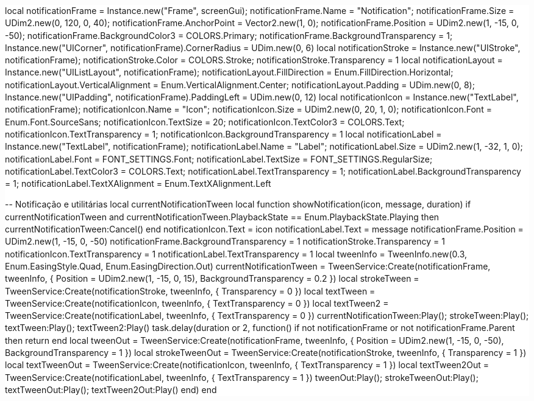 local notificationFrame = Instance.new("Frame", screenGui); notificationFrame.Name = "Notification"; notificationFrame.Size = UDim2.new(0, 120, 0, 40); notificationFrame.AnchorPoint = Vector2.new(1, 0); notificationFrame.Position = UDim2.new(1, -15, 0, -50); notificationFrame.BackgroundColor3 = COLORS.Primary; notificationFrame.BackgroundTransparency = 1; Instance.new("UICorner", notificationFrame).CornerRadius = UDim.new(0, 6)
local notificationStroke = Instance.new("UIStroke", notificationFrame); notificationStroke.Color = COLORS.Stroke; notificationStroke.Transparency = 1
local notificationLayout = Instance.new("UIListLayout", notificationFrame); notificationLayout.FillDirection = Enum.FillDirection.Horizontal; notificationLayout.VerticalAlignment = Enum.VerticalAlignment.Center; notificationLayout.Padding = UDim.new(0, 8); Instance.new("UIPadding", notificationFrame).PaddingLeft = UDim.new(0, 12)
local notificationIcon = Instance.new("TextLabel", notificationFrame); notificationIcon.Name = "Icon"; notificationIcon.Size = UDim2.new(0, 20, 1, 0); notificationIcon.Font = Enum.Font.SourceSans; notificationIcon.TextSize = 20; notificationIcon.TextColor3 = COLORS.Text; notificationIcon.TextTransparency = 1; notificationIcon.BackgroundTransparency = 1
local notificationLabel = Instance.new("TextLabel", notificationFrame); notificationLabel.Name = "Label"; notificationLabel.Size = UDim2.new(1, -32, 1, 0); notificationLabel.Font = FONT_SETTINGS.Font; notificationLabel.TextSize = FONT_SETTINGS.RegularSize; notificationLabel.TextColor3 = COLORS.Text; notificationLabel.TextTransparency = 1; notificationLabel.BackgroundTransparency = 1; notificationLabel.TextXAlignment = Enum.TextXAlignment.Left

-- Notificação e utilitárias
local currentNotificationTween
local function showNotification(icon, message, duration)
	if currentNotificationTween and currentNotificationTween.PlaybackState == Enum.PlaybackState.Playing then
		currentNotificationTween:Cancel()
	end
	notificationIcon.Text = icon
	notificationLabel.Text = message
	notificationFrame.Position = UDim2.new(1, -15, 0, -50)
	notificationFrame.BackgroundTransparency = 1
	notificationStroke.Transparency = 1
	notificationIcon.TextTransparency = 1
	notificationLabel.TextTransparency = 1
	local tweenInfo = TweenInfo.new(0.3, Enum.EasingStyle.Quad, Enum.EasingDirection.Out)
	currentNotificationTween = TweenService:Create(notificationFrame, tweenInfo, { Position = UDim2.new(1, -15, 0, 15), BackgroundTransparency = 0.2 })
	local strokeTween = TweenService:Create(notificationStroke, tweenInfo, { Transparency = 0 })
	local textTween = TweenService:Create(notificationIcon, tweenInfo, { TextTransparency = 0 })
	local textTween2 = TweenService:Create(notificationLabel, tweenInfo, { TextTransparency = 0 })
	currentNotificationTween:Play(); strokeTween:Play(); textTween:Play(); textTween2:Play()
	task.delay(duration or 2, function()
		if not notificationFrame or not notificationFrame.Parent then return end
		local tweenOut = TweenService:Create(notificationFrame, tweenInfo, { Position = UDim2.new(1, -15, 0, -50), BackgroundTransparency = 1 })
		local strokeTweenOut = TweenService:Create(notificationStroke, tweenInfo, { Transparency = 1 })
		local textTweenOut = TweenService:Create(notificationIcon, tweenInfo, { TextTransparency = 1 })
		local textTween2Out = TweenService:Create(notificationLabel, tweenInfo, { TextTransparency = 1 })
		tweenOut:Play(); strokeTweenOut:Play(); textTweenOut:Play(); textTween2Out:Play()
	end)
end
